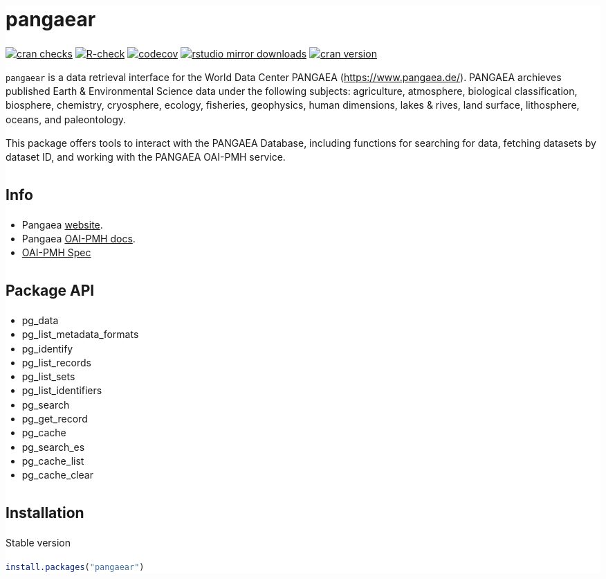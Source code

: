 pangaear
========



[![cran checks](https://cranchecks.info/badges/worst/pangaear)](https://cranchecks.info/pkgs/pangaear)
[![R-check](https://github.com/ropensci/pangaear/workflows/R-check/badge.svg)](https://github.com/ropensci/pangaear/actions?query=workflow%3AR-check)
[![codecov](https://codecov.io/gh/ropensci/pangaear/branch/master/graph/badge.svg)](https://codecov.io/gh/ropensci/pangaear)
[![rstudio mirror downloads](https://cranlogs.r-pkg.org/badges/pangaear)](https://github.com/r-hub/cranlogs.app)
[![cran version](https://www.r-pkg.org/badges/version/pangaear)](https://cran.r-project.org/package=pangaear)

`pangaear` is a data retrieval interface for the World Data Center PANGAEA (https://www.pangaea.de/). PANGAEA archieves published Earth & Environmental Science data under the following subjects: agriculture, atmosphere, biological classification, biosphere, chemistry, cryosphere, ecology, fisheries, geophysics, human dimensions, lakes & rives, land surface, lithosphere, oceans, and paleontology.

This package offers tools to interact with the PANGAEA Database, including functions for searching for data, fetching datasets by dataset ID, and working with the PANGAEA OAI-PMH service.

## Info

* Pangaea [website](https://www.pangaea.de/).
* Pangaea [OAI-PMH docs](https://wiki.pangaea.de/wiki/OAI-PMH).
* [OAI-PMH Spec](http://www.openarchives.org/OAI/openarchivesprotocol.html)

## Package API

 - pg_data
 - pg_list_metadata_formats
 - pg_identify
 - pg_list_records
 - pg_list_sets
 - pg_list_identifiers
 - pg_search
 - pg_get_record
 - pg_cache
 - pg_search_es
 - pg_cache_list
 - pg_cache_clear

## Installation

Stable version


```r
install.packages("pangaear")
```
